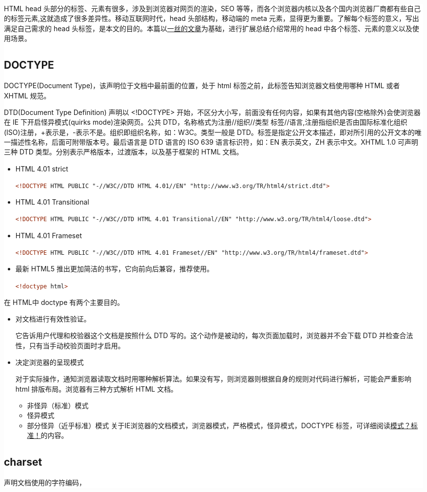 HTML head 头部分的标签、元素有很多，涉及到浏览器对网页的渲染，SEO 等等，而各个浏览器内核以及各个国内浏览器厂商都有些自己的标签元素,这就造成了很多差异性。移动互联网时代，head 头部结构，移动端的 meta 元素，显得更为重要。了解每个标签的意义，写出满足自己需求的 head 头标签，是本文的目的。本篇以[一丝的文章](https://github.com/yisibl/blog/issues/1)为基础，进行扩展总结介绍常用的 head 中各个标签、元素的意义以及使用场景。

## DOCTYPE

DOCTYPE(Document Type)，该声明位于文档中最前面的位置，处于 html 标签之前，此标签告知浏览器文档使用哪种 HTML 或者 XHTML 规范。

DTD(Document Type Definition) 声明以 <!DOCTYPE> 开始，不区分大小写，前面没有任何内容，如果有其他内容(空格除外)会使浏览器在 IE 下开启怪异模式(quirks mode)渲染网页。公共 DTD，名称格式为注册//组织//类型 标签//语言,注册指组织是否由国际标准化组织(ISO)注册，+表示是，-表示不是。组织即组织名称，如：W3C。类型一般是 DTD。标签是指定公开文本描述，即对所引用的公开文本的唯一描述性名称，后面可附带版本号。最后语言是 DTD 语言的 ISO 639 语言标识符，如：EN 表示英文，ZH 表示中文。XHTML 1.0 可声明三种 DTD 类型。分别表示严格版本，过渡版本，以及基于框架的 HTML 文档。

* HTML 4.01 strict

    ```html
    <!DOCTYPE HTML PUBLIC "-//W3C//DTD HTML 4.01//EN" "http://www.w3.org/TR/html4/strict.dtd">
    ````

* HTML 4.01 Transitional

    ```html
    <!DOCTYPE HTML PUBLIC "-//W3C//DTD HTML 4.01 Transitional//EN" "http://www.w3.org/TR/html4/loose.dtd">
    ```
    
* HTML 4.01 Frameset

    ```html
    <!DOCTYPE HTML PUBLIC "-//W3C//DTD HTML 4.01 Frameset//EN" "http://www.w3.org/TR/html4/frameset.dtd">
    ```
    
* 最新 HTML5 推出更加简洁的书写，它向前向后兼容，推荐使用。

    ```html
    <!doctype html>
    ```
    
在 HTML中 doctype 有两个主要目的。

* 对文档进行有效性验证。

    它告诉用户代理和校验器这个文档是按照什么 DTD 写的。这个动作是被动的，每次页面加载时，浏览器并不会下载 DTD 并检查合法性，只有当手动校验页面时才启用。

* 决定浏览器的呈现模式

    对于实际操作，通知浏览器读取文档时用哪种解析算法。如果没有写，则浏览器则根据自身的规则对代码进行解析，可能会严重影响 html 排版布局。浏览器有三种方式解析 HTML 文档。

    * 非怪异（标准）模式
    * 怪异模式
    * 部分怪异（近乎标准）模式 关于IE浏览器的文档模式，浏览器模式，严格模式，怪异模式，DOCTYPE 标签，可详细阅读[模式？标准！](http://padding.me/blog/2014/07/04/mode-or-standard/)的内容。

## charset

声明文档使用的字符编码，
